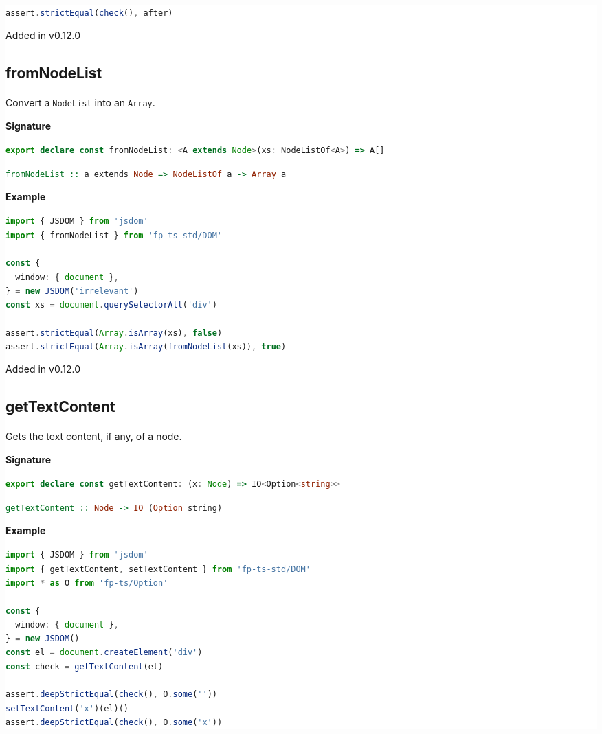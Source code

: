 ```ts
assert.strictEqual(check(), after)
```

Added in v0.12.0

## fromNodeList

Convert a `NodeList` into an `Array`.

**Signature**

```ts
export declare const fromNodeList: <A extends Node>(xs: NodeListOf<A>) => A[]
```

```hs
fromNodeList :: a extends Node => NodeListOf a -> Array a
```

**Example**

```ts
import { JSDOM } from 'jsdom'
import { fromNodeList } from 'fp-ts-std/DOM'

const {
  window: { document },
} = new JSDOM('irrelevant')
const xs = document.querySelectorAll('div')

assert.strictEqual(Array.isArray(xs), false)
assert.strictEqual(Array.isArray(fromNodeList(xs)), true)
```

Added in v0.12.0

## getTextContent

Gets the text content, if any, of a node.

**Signature**

```ts
export declare const getTextContent: (x: Node) => IO<Option<string>>
```

```hs
getTextContent :: Node -> IO (Option string)
```

**Example**

```ts
import { JSDOM } from 'jsdom'
import { getTextContent, setTextContent } from 'fp-ts-std/DOM'
import * as O from 'fp-ts/Option'

const {
  window: { document },
} = new JSDOM()
const el = document.createElement('div')
const check = getTextContent(el)

assert.deepStrictEqual(check(), O.some(''))
setTextContent('x')(el)()
assert.deepStrictEqual(check(), O.some('x'))
```

